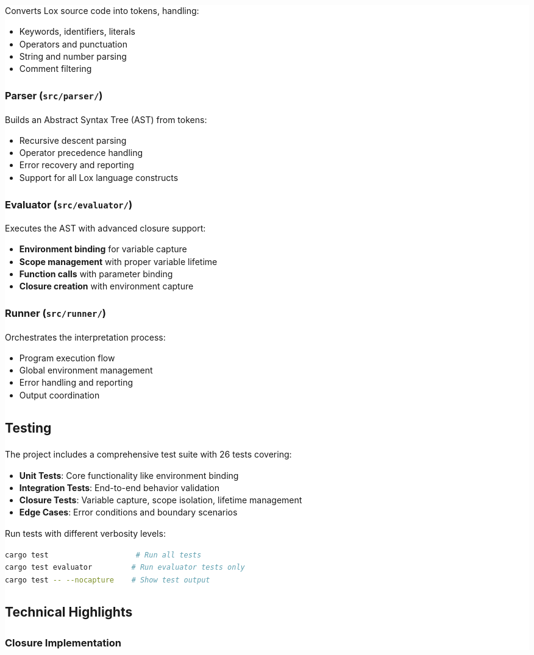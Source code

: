 Converts Lox source code into tokens, handling:

- Keywords, identifiers, literals
- Operators and punctuation
- String and number parsing
- Comment filtering

### Parser (`src/parser/`)

Builds an Abstract Syntax Tree (AST) from tokens:

- Recursive descent parsing
- Operator precedence handling
- Error recovery and reporting
- Support for all Lox language constructs

### Evaluator (`src/evaluator/`)

Executes the AST with advanced closure support:

- **Environment binding** for variable capture
- **Scope management** with proper variable lifetime
- **Function calls** with parameter binding
- **Closure creation** with environment capture

### Runner (`src/runner/`)

Orchestrates the interpretation process:

- Program execution flow
- Global environment management
- Error handling and reporting
- Output coordination

## Testing

The project includes a comprehensive test suite with 26 tests covering:

- **Unit Tests**: Core functionality like environment binding
- **Integration Tests**: End-to-end behavior validation
- **Closure Tests**: Variable capture, scope isolation, lifetime management
- **Edge Cases**: Error conditions and boundary scenarios

Run tests with different verbosity levels:

```bash
cargo test                    # Run all tests
cargo test evaluator         # Run evaluator tests only
cargo test -- --nocapture    # Show test output
```

## Technical Highlights

### Closure Implementation
